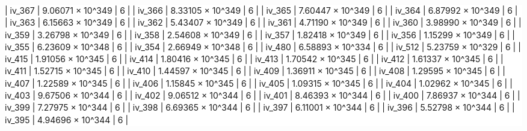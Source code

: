 | iv_367 | 9.06071 × 10^349 | 6 |
| iv_366 | 8.33105 × 10^349 | 6 |
| iv_365 | 7.60447 × 10^349 | 6 |
| iv_364 | 6.87992 × 10^349 | 6 |
| iv_363 | 6.15663 × 10^349 | 6 |
| iv_362 | 5.43407 × 10^349 | 6 |
| iv_361 | 4.71190 × 10^349 | 6 |
| iv_360 | 3.98990 × 10^349 | 6 |
| iv_359 | 3.26798 × 10^349 | 6 |
| iv_358 | 2.54608 × 10^349 | 6 |
| iv_357 | 1.82418 × 10^349 | 6 |
| iv_356 | 1.15299 × 10^349 | 6 |
| iv_355 | 6.23609 × 10^348 | 6 |
| iv_354 | 2.66949 × 10^348 | 6 |
| iv_480 | 6.58893 × 10^334 | 6 |
| iv_512 | 5.23759 × 10^329 | 6 |
| iv_415 | 1.91056 × 10^345 | 6 |
| iv_414 | 1.80416 × 10^345 | 6 |
| iv_413 | 1.70542 × 10^345 | 6 |
| iv_412 | 1.61337 × 10^345 | 6 |
| iv_411 | 1.52715 × 10^345 | 6 |
| iv_410 | 1.44597 × 10^345 | 6 |
| iv_409 | 1.36911 × 10^345 | 6 |
| iv_408 | 1.29595 × 10^345 | 6 |
| iv_407 | 1.22589 × 10^345 | 6 |
| iv_406 | 1.15845 × 10^345 | 6 |
| iv_405 | 1.09315 × 10^345 | 6 |
| iv_404 | 1.02962 × 10^345 | 6 |
| iv_403 | 9.67506 × 10^344 | 6 |
| iv_402 | 9.06512 × 10^344 | 6 |
| iv_401 | 8.46393 × 10^344 | 6 |
| iv_400 | 7.86937 × 10^344 | 6 |
| iv_399 | 7.27975 × 10^344 | 6 |
| iv_398 | 6.69365 × 10^344 | 6 |
| iv_397 | 6.11001 × 10^344 | 6 |
| iv_396 | 5.52798 × 10^344 | 6 |
| iv_395 | 4.94696 × 10^344 | 6 |